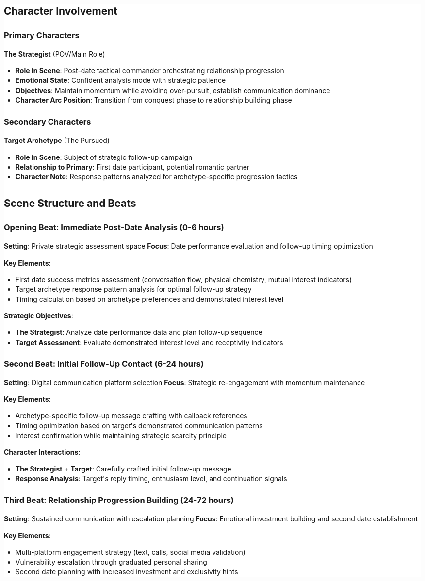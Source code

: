 ## Character Involvement

### Primary Characters
**The Strategist** (POV/Main Role)
- **Role in Scene**: Post-date tactical commander orchestrating relationship progression
- **Emotional State**: Confident analysis mode with strategic patience
- **Objectives**: Maintain momentum while avoiding over-pursuit, establish communication dominance
- **Character Arc Position**: Transition from conquest phase to relationship building phase

### Secondary Characters
**Target Archetype** (The Pursued)
- **Role in Scene**: Subject of strategic follow-up campaign
- **Relationship to Primary**: First date participant, potential romantic partner
- **Character Note**: Response patterns analyzed for archetype-specific progression tactics

## Scene Structure and Beats

### Opening Beat: Immediate Post-Date Analysis (0-6 hours)
**Setting**: Private strategic assessment space
**Focus**: Date performance evaluation and follow-up timing optimization

**Key Elements**:
- First date success metrics assessment (conversation flow, physical chemistry, mutual interest indicators)
- Target archetype response pattern analysis for optimal follow-up strategy
- Timing calculation based on archetype preferences and demonstrated interest level

**Strategic Objectives**:
- **The Strategist**: Analyze date performance data and plan follow-up sequence
- **Target Assessment**: Evaluate demonstrated interest level and receptivity indicators

### Second Beat: Initial Follow-Up Contact (6-24 hours)
**Setting**: Digital communication platform selection
**Focus**: Strategic re-engagement with momentum maintenance

**Key Elements**:
- Archetype-specific follow-up message crafting with callback references
- Timing optimization based on target's demonstrated communication patterns
- Interest confirmation while maintaining strategic scarcity principle

**Character Interactions**:
- **The Strategist** + **Target**: Carefully crafted initial follow-up message
- **Response Analysis**: Target's reply timing, enthusiasm level, and continuation signals

### Third Beat: Relationship Progression Building (24-72 hours)
**Setting**: Sustained communication with escalation planning
**Focus**: Emotional investment building and second date establishment

**Key Elements**:
- Multi-platform engagement strategy (text, calls, social media validation)
- Vulnerability escalation through graduated personal sharing
- Second date planning with increased investment and exclusivity hints
